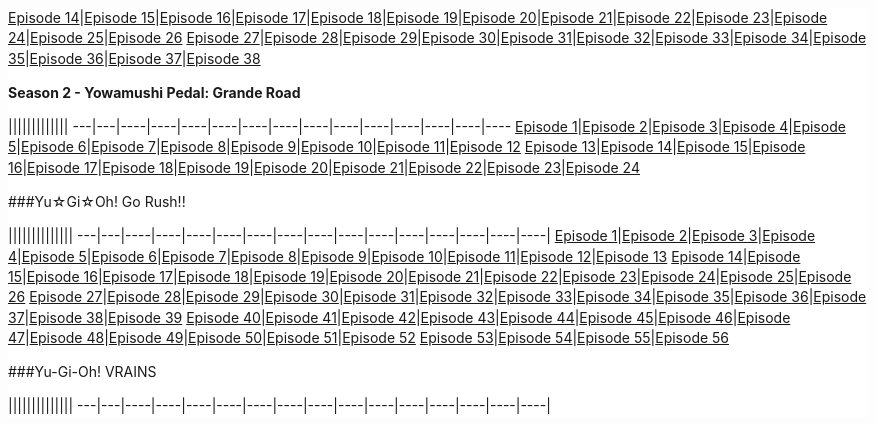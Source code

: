 [Episode 14](https://www.reddit.com/r/anime/comments/1v53ur/)|[Episode 15](https://www.reddit.com/r/anime/comments/1vpayq/)|[Episode 16](https://www.reddit.com/r/anime/comments/1wbaom/)|[Episode 17](https://www.reddit.com/r/anime/comments/1wx6tl/)|[Episode 18](https://www.reddit.com/r/anime/comments/1xjtb5/)|[Episode 19](https://www.reddit.com/r/anime/comments/1y6e9d/)|[Episode 20](https://www.reddit.com/r/anime/comments/1yttzy/)|[Episode 21](https://www.reddit.com/r/anime/comments/1zhg2u/)|[Episode 22](https://www.reddit.com/r/anime/comments/202epo/)|[Episode 23](https://www.reddit.com/r/anime/comments/20niou/)|[Episode 24](https://www.reddit.com/r/anime/comments/219cv7/)|[Episode 25](https://www.reddit.com/r/anime/comments/21urqr/)|[Episode 26](https://www.reddit.com/r/anime/comments/22g3j6/)
[Episode 27](https://www.reddit.com/r/anime/comments/230wkm/)|[Episode 28](https://www.reddit.com/r/anime/comments/23m2za/)|[Episode 29](https://www.reddit.com/r/anime/comments/247mzk/)|[Episode 30](https://www.reddit.com/r/anime/comments/24soim/)|[Episode 31](https://www.reddit.com/r/anime/comments/25e1zc/)|[Episode 32](https://www.reddit.com/r/anime/comments/25yq3q/)|[Episode 33](https://www.reddit.com/r/anime/comments/26jfx9/)|[Episode 34](https://www.reddit.com/r/anime/comments/274s8r/)|[Episode 35](https://www.reddit.com/r/anime/comments/27pzli/)|[Episode 36](https://www.reddit.com/r/anime/comments/28awuu/)|[Episode 37](https://www.reddit.com/r/anime/comments/28wdz7/)|[Episode 38](https://www.reddit.com/r/anime/comments/29hrje/)

**Season 2 - Yowamushi Pedal: Grande Road**

|||||||||||||
---|---|----|----|----|----|----|----|----|----|----|----|----|----|----
[Episode 1](https://www.reddit.com/r/anime/comments/2igvz2/)|[Episode 2](https://www.reddit.com/r/anime/comments/2j4wyp/)|[Episode 3](https://www.reddit.com/r/anime/comments/2jt1rw/)|[Episode 4](https://www.reddit.com/r/anime/comments/2kherj/)|[Episode 5](https://www.reddit.com/r/anime/comments/2l77s1/)|[Episode 6](https://www.reddit.com/r/anime/comments/2lwnar/)|[Episode 7](https://www.reddit.com/r/anime/comments/2ml8zv/)|[Episode 8](https://www.reddit.com/r/anime/comments/2naf7o/)|[Episode 9](https://www.reddit.com/r/anime/comments/2nz1q6/)|[Episode 10](https://www.reddit.com/r/anime/comments/2oqmhj/)|[Episode 11](https://www.reddit.com/r/anime/comments/2pe4p7/)|[Episode 12](https://www.reddit.com/r/anime/comments/2q3nxd/)
[Episode 13](https://www.reddit.com/r/anime/comments/2rfrqh/)|[Episode 14](https://www.reddit.com/r/anime/comments/2s71t6/)|[Episode 15](https://www.reddit.com/r/anime/comments/2trmh2/)|[Episode 16](https://www.reddit.com/r/anime/comments/2ujovm/)|[Episode 17](https://www.reddit.com/r/anime/comments/2vbra1/)|[Episode 18](https://www.reddit.com/r/anime/comments/2w3wp2/)|[Episode 19](https://www.reddit.com/r/anime/comments/2wwfgy/)|[Episode 20](https://www.reddit.com/r/anime/comments/2xp30z/)|[Episode 21](https://www.reddit.com/r/anime/comments/2ygrie/)|[Episode 22](https://www.reddit.com/r/anime/comments/2z96mh/)|[Episode 23](https://www.reddit.com/r/anime/comments/3017kl/)|[Episode 24](https://www.reddit.com/r/anime/comments/30txwv/)

###Yu☆Gi☆Oh! Go Rush!!

||||||||||||||
---|---|----|----|----|----|----|----|----|----|----|----|----|----|----|----|
[Episode 1](/tv3qa7)|[Episode 2](/u0zwmi)|[Episode 3](/u5zr2u)|[Episode 4](/ub4quz)|[Episode 5](/ugd10r)|[Episode 6](/ull74b)|[Episode 7](/uqn7bo)|[Episode 8](/uvoqhm)|[Episode 9](/v1az7m)|[Episode 10](/v5on9i)|[Episode 11](/vb0huj)|[Episode 12](/vh3kwo)|[Episode 13](/vlbnuc)
[Episode 14](/vriafm)|[Episode 15](/vwxfbu)|[Episode 16](/w1qe5a)|[Episode 17](/w7fz2c)|[Episode 18](/wevgr9)|[Episode 19](/wiyjzg)|[Episode 20](/wogxmu)|[Episode 21](/wugggo)|[Episode 22](/x221t1)|[Episode 23](/x65s1i)|[Episode 24](/xc5g55)|[Episode 25](/xirfh1)|[Episode 26](/xoblrx)
[Episode 27](/xv7gew)|[Episode 28](/y0u3wz)|[Episode 29](/y7qjo5)|[Episode 30](/yc1cyb)|[Episode 31](/yi1ekt)|[Episode 32](/ypat2k)|[Episode 33](/yvjcaz)|[Episode 34](/z1d0qx)|[Episode 35](/z7ichb)|[Episode 36](/zcjb37)|[Episode 37](/zjr0mx)|[Episode 38](/zpbmkv)|[Episode 39](/zv25kn)
[Episode 40](/107zusb)|[Episode 41](/10d6wll)|[Episode 42](/10jvt0e)|[Episode 43](/10pp86i)|[Episode 44](/10uy8h4)|[Episode 45](/110vo4r)|[Episode 46](/118rmwc)|[Episode 47](/11eq95h)|[Episode 48](/11klbst)|[Episode 49](/11pihc7)|[Episode 50](/11vr6ed)|[Episode 51](/1237d95)|[Episode 52](/12a6ujq)
[Episode 53](/12h7cwp)|[Episode 54](/12ozn1w)|[Episode 55](/12z8oar)|[Episode 56](/134bdq9)

###Yu-Gi-Oh! VRAINS

||||||||||||||
---|---|----|----|----|----|----|----|----|----|----|----|----|----|----|----|
